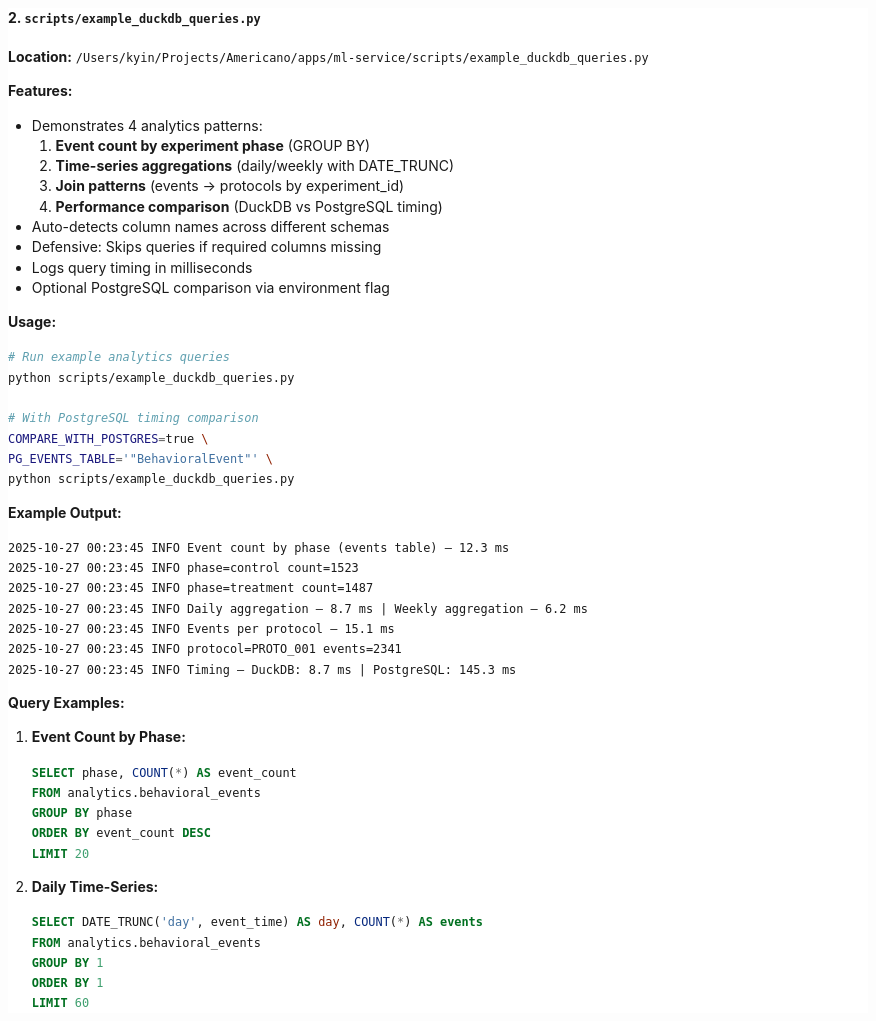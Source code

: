 #### 2. `scripts/example_duckdb_queries.py`

**Location:** `/Users/kyin/Projects/Americano/apps/ml-service/scripts/example_duckdb_queries.py`

**Features:**
- Demonstrates 4 analytics patterns:
  1. **Event count by experiment phase** (GROUP BY)
  2. **Time-series aggregations** (daily/weekly with DATE_TRUNC)
  3. **Join patterns** (events → protocols by experiment_id)
  4. **Performance comparison** (DuckDB vs PostgreSQL timing)
- Auto-detects column names across different schemas
- Defensive: Skips queries if required columns missing
- Logs query timing in milliseconds
- Optional PostgreSQL comparison via environment flag

**Usage:**
```bash
# Run example analytics queries
python scripts/example_duckdb_queries.py

# With PostgreSQL timing comparison
COMPARE_WITH_POSTGRES=true \
PG_EVENTS_TABLE='"BehavioralEvent"' \
python scripts/example_duckdb_queries.py
```

**Example Output:**
```
2025-10-27 00:23:45 INFO Event count by phase (events table) — 12.3 ms
2025-10-27 00:23:45 INFO phase=control count=1523
2025-10-27 00:23:45 INFO phase=treatment count=1487
2025-10-27 00:23:45 INFO Daily aggregation — 8.7 ms | Weekly aggregation — 6.2 ms
2025-10-27 00:23:45 INFO Events per protocol — 15.1 ms
2025-10-27 00:23:45 INFO protocol=PROTO_001 events=2341
2025-10-27 00:23:45 INFO Timing — DuckDB: 8.7 ms | PostgreSQL: 145.3 ms
```

**Query Examples:**

1. **Event Count by Phase:**
   ```sql
   SELECT phase, COUNT(*) AS event_count
   FROM analytics.behavioral_events
   GROUP BY phase
   ORDER BY event_count DESC
   LIMIT 20
   ```

2. **Daily Time-Series:**
   ```sql
   SELECT DATE_TRUNC('day', event_time) AS day, COUNT(*) AS events
   FROM analytics.behavioral_events
   GROUP BY 1
   ORDER BY 1
   LIMIT 60
   ```
